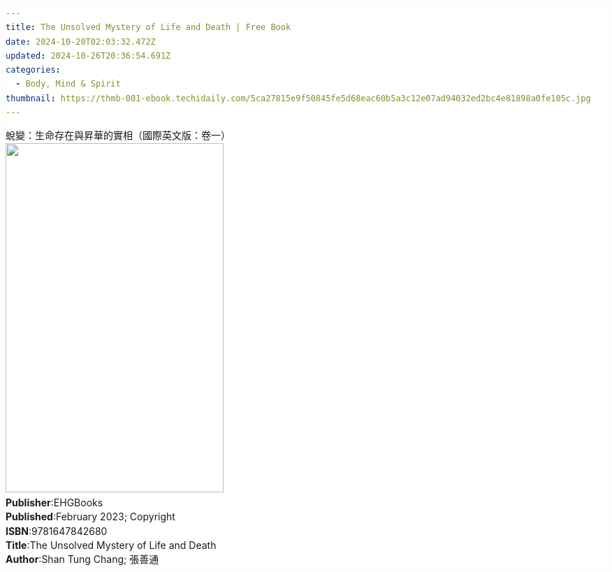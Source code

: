 ```yaml
---
title: The Unsolved Mystery of Life and Death | Free Book
date: 2024-10-20T02:03:32.472Z
updated: 2024-10-26T20:36:54.691Z
categories:
  - Body, Mind & Spirit
thumbnail: https://thmb-001-ebook.techidaily.com/5ca27815e9f50845fe5d68eac60b5a3c12e07ad94032ed2bc4e81898a0fe105c.jpg
---
```

<main id="book-container">
  <div class="flex flex-col">
    <div class="book-brief flex-1 py-6 px-4 sm:p-6 md:py-10 md:px-8">
      <!-- brief-->
      <div class="book-brief-main">
        蛻變：生命存在與昇華的實相（國際英文版：卷一）
      </div>
    </div>
    <div
      class="book-meta-info flex-1 grid gap-4 col-start-1 col-end-3 row-start-1 sm:mb-6 sm:grid-cols-4 lg:gap-6 lg:col-start-2 lg:row-end-6 lg:row-span-6 lg:mb-0"
    >
      <div
        class="book-meta-info-left place-content-center mt-4 p-4 text-sm leading-6 col-start-2 col-span-2 dark:text-slate-400"
      >
        <img
          class="w-full h-500 object-cover rounded-lg sm:h-255 sm:col-span-2 lg:col-span-full"
          src="https://img-001-ebook.techidaily.com/4063765b77425f775fa04f94a927d27e70c4fda87f12d311e30847feabba4942.jpg"
          alt=""
          width="312"
          height="500"
        />
      </div>
      <div
        class="book-meta-info-right mt-2 col-start-1 row-start-2 col-span-3 self-center"
      >
        <!-- meta data  -->
        <div class="flex flex-col px-4 md:px-8">
          <div class="flex-1">
            <strong>Publisher</strong>:<span class="px-2">EHGBooks</span>
          </div>
          <div class="flex-1">
            <strong>Published</strong>:<span class="px-2"
              >February 2023; Copyright</span
            >
          </div>
          <div class="flex-1">
            <strong>ISBN</strong>:<span class="px-2">9781647842680</span>
          </div>
          <div class="flex-1">
            <strong>Title</strong>:<span class="px-2"
              >The Unsolved Mystery of Life and Death</span
            >
          </div>
          <div class="flex-1">
            <strong>Author</strong>:<span class="px-2"
              >Shan Tung Chang; 張善通</span
            >
          </div>
          <div class="flex-1">